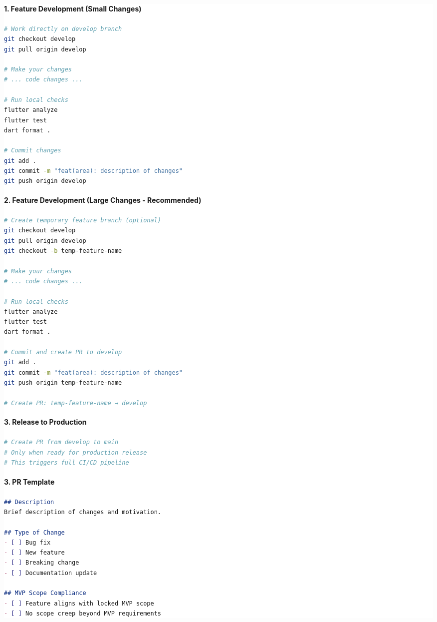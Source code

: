 #### **1. Feature Development (Small Changes)**
```bash
# Work directly on develop branch
git checkout develop
git pull origin develop

# Make your changes
# ... code changes ...

# Run local checks
flutter analyze
flutter test
dart format .

# Commit changes
git add .
git commit -m "feat(area): description of changes"
git push origin develop
```

#### **2. Feature Development (Large Changes - Recommended)**
```bash
# Create temporary feature branch (optional)
git checkout develop
git pull origin develop
git checkout -b temp-feature-name

# Make your changes
# ... code changes ...

# Run local checks
flutter analyze
flutter test
dart format .

# Commit and create PR to develop
git add .
git commit -m "feat(area): description of changes"
git push origin temp-feature-name

# Create PR: temp-feature-name → develop
```

#### **3. Release to Production**
```bash
# Create PR from develop to main
# Only when ready for production release
# This triggers full CI/CD pipeline
```

#### **3. PR Template**
```markdown
## Description
Brief description of changes and motivation.

## Type of Change
- [ ] Bug fix
- [ ] New feature
- [ ] Breaking change
- [ ] Documentation update

## MVP Scope Compliance
- [ ] Feature aligns with locked MVP scope
- [ ] No scope creep beyond MVP requirements
```